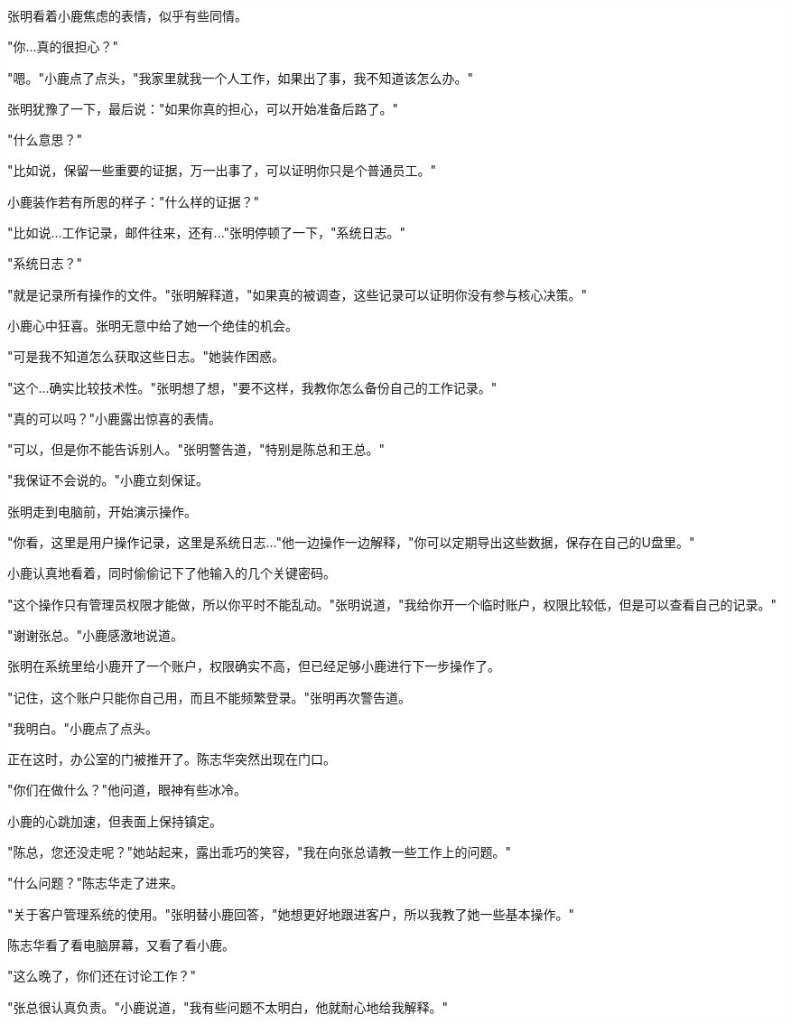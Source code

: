 张明看着小鹿焦虑的表情，似乎有些同情。

"你...真的很担心？"

"嗯。"小鹿点了点头，"我家里就我一个人工作，如果出了事，我不知道该怎么办。"

张明犹豫了一下，最后说："如果你真的担心，可以开始准备后路了。"

"什么意思？"

"比如说，保留一些重要的证据，万一出事了，可以证明你只是个普通员工。"

小鹿装作若有所思的样子："什么样的证据？"

"比如说...工作记录，邮件往来，还有..."张明停顿了一下，"系统日志。"

"系统日志？"

"就是记录所有操作的文件。"张明解释道，"如果真的被调查，这些记录可以证明你没有参与核心决策。"

小鹿心中狂喜。张明无意中给了她一个绝佳的机会。

"可是我不知道怎么获取这些日志。"她装作困惑。

"这个...确实比较技术性。"张明想了想，"要不这样，我教你怎么备份自己的工作记录。"

"真的可以吗？"小鹿露出惊喜的表情。

"可以，但是你不能告诉别人。"张明警告道，"特别是陈总和王总。"

"我保证不会说的。"小鹿立刻保证。

张明走到电脑前，开始演示操作。

"你看，这里是用户操作记录，这里是系统日志..."他一边操作一边解释，"你可以定期导出这些数据，保存在自己的U盘里。"

小鹿认真地看着，同时偷偷记下了他输入的几个关键密码。

"这个操作只有管理员权限才能做，所以你平时不能乱动。"张明说道，"我给你开一个临时账户，权限比较低，但是可以查看自己的记录。"

"谢谢张总。"小鹿感激地说道。

张明在系统里给小鹿开了一个账户，权限确实不高，但已经足够小鹿进行下一步操作了。

"记住，这个账户只能你自己用，而且不能频繁登录。"张明再次警告道。

"我明白。"小鹿点了点头。

正在这时，办公室的门被推开了。陈志华突然出现在门口。

"你们在做什么？"他问道，眼神有些冰冷。

小鹿的心跳加速，但表面上保持镇定。

"陈总，您还没走呢？"她站起来，露出乖巧的笑容，"我在向张总请教一些工作上的问题。"

"什么问题？"陈志华走了进来。

"关于客户管理系统的使用。"张明替小鹿回答，"她想更好地跟进客户，所以我教了她一些基本操作。"

陈志华看了看电脑屏幕，又看了看小鹿。

"这么晚了，你们还在讨论工作？"

"张总很认真负责。"小鹿说道，"我有些问题不太明白，他就耐心地给我解释。"

